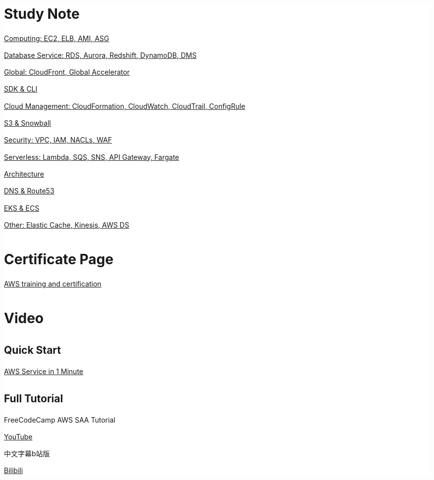 # Study Note

[Computing: EC2, ELB, AMI, ASG](https://liuyuchen777.github.io/2021/10/04/AWS-Study-Note/Computing/)

[Database Service: RDS, Aurora, Redshift, DynamoDB, DMS](https://liuyuchen777.github.io/2021/10/04/AWS-Study-Note/Database/)

[Global: CloudFront, Global Accelerator](https://liuyuchen777.github.io/2021/10/04/AWS-Study-Note/CDN-CloudFront-Global-Accelerator/)

[SDK & CLI](https://liuyuchen777.github.io/2021/10/04/AWS-Study-Note/AWS-CLI-&-SDK/)

[Cloud Management: CloudFormation, CloudWatch, CloudTrail, ConfigRule](https://liuyuchen777.github.io/2021/10/04/AWS-Study-Note/Cloud-Management-CloudFormation-CloudWatch-Cloud/)

[S3 & Snowball](https://liuyuchen777.github.io/2021/10/04/AWS-Study-Note/S3/)

[Security: VPC, IAM, NACLs, WAF](https://liuyuchen777.github.io/2021/10/04/AWS-Study-Note/Security/)

[Serverless: Lambda, SQS, SNS, API Gateway, Fargate](https://liuyuchen777.github.io/2021/10/04/AWS-Study-Note/Serverless/)

[Architecture](https://liuyuchen777.github.io/2021/10/04/AWS-Study-Note/Architecture/)

[DNS & Route53](https://liuyuchen777.github.io/2021/10/04/AWS-Study-Note/DNS/)

[EKS & ECS](https://liuyuchen777.github.io/2021/10/04/AWS-Study-Note/Quick-Deploy/)

[Other: Elastic Cache, Kinesis, AWS DS](https://liuyuchen777.github.io/2021/10/04/AWS-Study-Note/Other/)

# Certificate Page

[AWS training and certification](https://www.certmetrics.com/amazon/)

# Video

## Quick Start

[AWS Service in 1 Minute](https://www.youtube.com/watch?v=JIbIYCM48to)

## Full Tutorial

FreeCodeCamp AWS SAA Tutorial

[YouTube](https://www.youtube.com/watch?v=Ia-UEYYR44s)

中文字幕b站版

[Bilibili](https://www.bilibili.com/video/BV1jK411W7TD?from=search&seid=13215524320629993883&spm_id_from=333.337.0.0)

